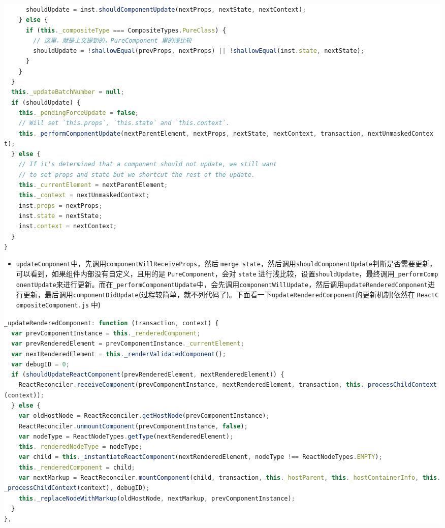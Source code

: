 ```js
      shouldUpdate = inst.shouldComponentUpdate(nextProps, nextState, nextContext);
    } else {
      if (this._compositeType === CompositeTypes.PureClass) {
        // 这里，就是上文提到的，PureComponent 里的浅比较
        shouldUpdate = !shallowEqual(prevProps, nextProps) || !shallowEqual(inst.state, nextState);
      }
    }
  }
  this._updateBatchNumber = null;
  if (shouldUpdate) {
    this._pendingForceUpdate = false;
    // Will set `this.props`, `this.state` and `this.context`.
    this._performComponentUpdate(nextParentElement, nextProps, nextState, nextContext, transaction, nextUnmaskedContext);
  } else {
    // If it's determined that a component should not update, we still want
    // to set props and state but we shortcut the rest of the update.
    this._currentElement = nextParentElement;
    this._context = nextUnmaskedContext;
    inst.props = nextProps;
    inst.state = nextState;
    inst.context = nextContext;
  }
}
```

* `updateComponent`中，先调用`componentWillReceiveProps`，然后 `merge state`，然后调用`shouldComponentUpdate`判断是否需要更新，可以看到，如果组件内部没有自定义，且用的是 `PureComponent`，会对 `state` 进行浅比较，设置`shouldUpdate`，最终调用`_performComponentUpdate`来进行更新。而在`_performComponentUpdate`中，会先调用`componentWillUpdate`，然后调用`updateRenderedComponent`进行更新，最后调用`componentDidUpdate`(过程较简单，就不列代码了)。下面看一下`updateRenderedComponent`的更新机制(依然在 `ReactCompositeComponent.js` 中)

```js
_updateRenderedComponent: function (transaction, context) {
  var prevComponentInstance = this._renderedComponent;
  var prevRenderedElement = prevComponentInstance._currentElement;
  var nextRenderedElement = this._renderValidatedComponent();
  var debugID = 0;
  if (shouldUpdateReactComponent(prevRenderedElement, nextRenderedElement)) {
    ReactReconciler.receiveComponent(prevComponentInstance, nextRenderedElement, transaction, this._processChildContext(context));
  } else {
    var oldHostNode = ReactReconciler.getHostNode(prevComponentInstance);
    ReactReconciler.unmountComponent(prevComponentInstance, false);
    var nodeType = ReactNodeTypes.getType(nextRenderedElement);
    this._renderedNodeType = nodeType;
    var child = this._instantiateReactComponent(nextRenderedElement, nodeType !== ReactNodeTypes.EMPTY);
    this._renderedComponent = child;
    var nextMarkup = ReactReconciler.mountComponent(child, transaction, this._hostParent, this._hostContainerInfo, this._processChildContext(context), debugID);
    this._replaceNodeWithMarkup(oldHostNode, nextMarkup, prevComponentInstance);
  }
},
```
